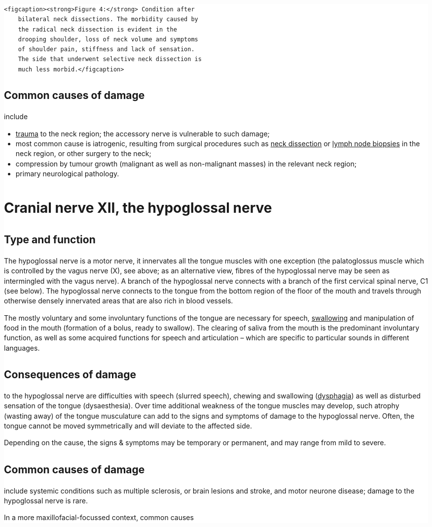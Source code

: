     <figcaption><strong>Figure 4:</strong> Condition after
        bilateral neck dissections. The morbidity caused by
        the radical neck dissection is evident in the
        drooping shoulder, loss of neck volume and symptoms
        of shoulder pain, stiffness and lack of sensation.
        The side that underwent selective neck dissection is
        much less morbid.</figcaption>
</figure>
<h2>Common causes of damage</h2>
<p>include</p>
<ul>
    <li><a href="/diagnosis/a-z/damage">trauma</a> to the
        neck region; the accessory nerve is vulnerable to
        such damage;</li>
    <li>most common cause is iatrogenic, resulting from
        surgical procedures such as <a href="/treatment/surgery/cancer/mouth-cancer/more-info">neck
            dissection</a> or <a href="/diagnosis/tests/biopsy">lymph node
            biopsies</a> in the neck region, or other
        surgery to the neck;</li>
    <li>compression by tumour growth (malignant as well as
        non-malignant masses) in the relevant neck region;
    </li>
    <li>primary neurological pathology.</li>
</ul>
<h1 id="cranial-nerve-xii-the-hypoglossal-nerve">Cranial nerve XII, the hypoglossal nerve</h1>
<h2>Type and function</h2>
<p>The hypoglossal nerve is a motor nerve, it innervates all
    the tongue muscles with one exception (the palatoglossus
    muscle which is controlled by the vagus nerve (X), see
    above; as an alternative view, fibres of the hypoglossal
    nerve may be seen as intermingled with the vagus nerve).
    A branch of the hypoglossal nerve connects with a branch
    of the first cervical spinal nerve, C1 (see below). The
    hypoglossal nerve connects to the tongue from the bottom
    region of the floor of the mouth and travels through
    otherwise densely innervated areas that are also rich in
    blood vessels.</p>
<p>The mostly voluntary and some involuntary functions of
    the tongue are necessary for speech, <a href="/help/oral-food/swallowing-anatomy-physiology">swallowing</a>
    and manipulation of food in the mouth (formation of a
    bolus, ready to swallow). The clearing of saliva from
    the mouth is the predominant involuntary function, as
    well as some acquired functions for speech and
    articulation – which are specific to particular sounds
    in different languages.</p>
<h2>Consequences of damage</h2>
<p>to the hypoglossal nerve are difficulties with speech
    (slurred speech), chewing and swallowing (<a href="/diagnosis/a-z/dysphagia">dysphagia</a>) as
    well as disturbed sensation of the tongue
    (dysaesthesia). Over time additional weakness of the
    tongue muscles may develop, such atrophy (wasting away)
    of the tongue musculature can add to the signs and
    symptoms of damage to the hypoglossal nerve. Often, the
    tongue cannot be moved symmetrically and will deviate to
    the affected side.</p>
<p>Depending on the cause, the signs &amp; symptoms may be
    temporary or permanent, and may range from mild to
    severe.</p>
<h2>Common causes of damage</h2>
<p>include systemic conditions such as multiple sclerosis,
    or brain lesions and stroke, and motor neurone disease;
    damage to the hypoglossal nerve is rare.</p>
<p>In a more maxillofacial-focussed context, common causes